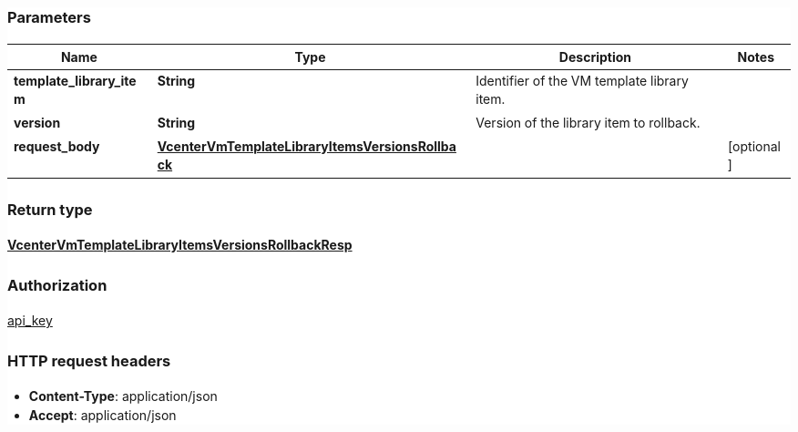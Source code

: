 ### Parameters

Name | Type | Description  | Notes
------------- | ------------- | ------------- | -------------
 **template_library_item** | **String**| Identifier of the VM template library item. | 
 **version** | **String**| Version of the library item to rollback. | 
 **request_body** | [**VcenterVmTemplateLibraryItemsVersionsRollback**](VcenterVmTemplateLibraryItemsVersionsRollback.md)|  | [optional] 

### Return type

[**VcenterVmTemplateLibraryItemsVersionsRollbackResp**](VcenterVmTemplateLibraryItemsVersionsRollbackResp.md)

### Authorization

[api_key](../README.md#api_key)

### HTTP request headers

 - **Content-Type**: application/json
 - **Accept**: application/json



